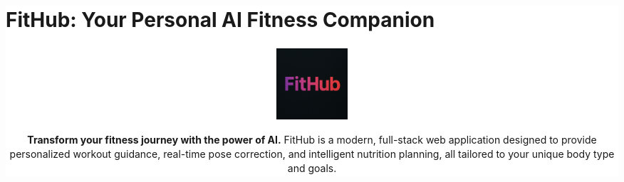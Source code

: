 # FitHub: Your Personal AI Fitness Companion

<div align="center">
  <img src="https://raw.githubusercontent.com/Shiva2806/FitHub/main/client/src/assets/FitHub.png" alt="FitHub Logo" width="100"/>
</div>

<p align="center">
  <strong>Transform your fitness journey with the power of AI.</strong> FitHub is a modern, full-stack web application designed to provide personalized workout guidance, real-time pose correction, and intelligent nutrition planning, all tailored to your unique body type and goals.
</p>

